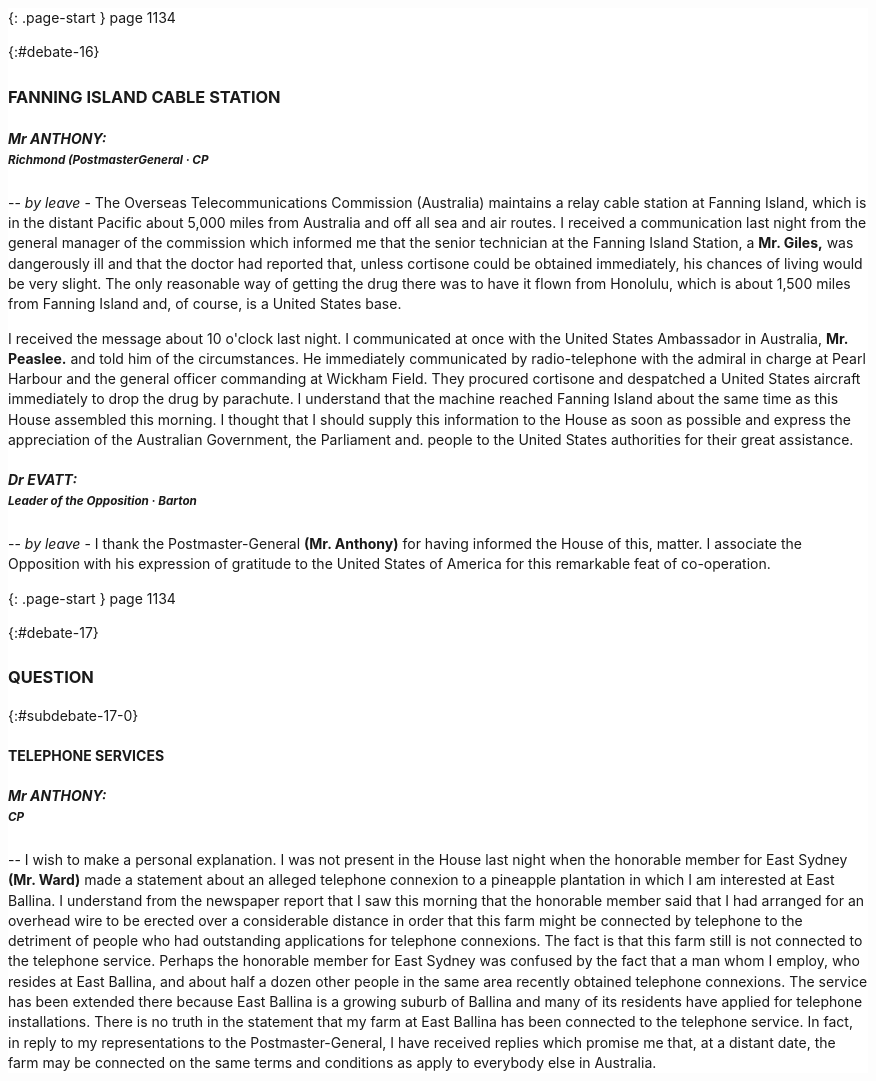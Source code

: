 {: .page-start }
page 1134

{:#debate-16}
### FANNING ISLAND CABLE STATION

##### Mr ANTHONY:<br><small class="text-muted">Richmond (PostmasterGeneral &middot; CP</small>

--  *by leave*  - The Overseas Telecommunications Commission (Australia) maintains a relay cable station at Fanning Island, which is in the distant Pacific about 5,000 miles from Australia and off all sea and air routes. I received a communication last night from the general manager of the commission which informed me that the senior technician at the Fanning Island Station, a  **Mr. Giles,**  was dangerously ill and that the doctor had reported that, unless cortisone could be obtained immediately, his chances of living would be very slight. The only reasonable way of getting the drug there was to have it flown from Honolulu, which is about 1,500 miles from Fanning Island and, of course, is a United States base. 

I received the message about 10 o'clock last night. I communicated at once with the United States Ambassador in Australia,  **Mr. Peaslee.**  and told him of the circumstances. He immediately communicated by radio-telephone with the admiral in charge at Pearl Harbour and the general officer commanding at Wickham Field. They procured cortisone and despatched a United States aircraft immediately to drop the drug by parachute. I understand that the machine reached Fanning Island about the same time as this House assembled this morning. I thought that I should supply this information to the House as soon as possible and express the appreciation of the Australian Government, the Parliament and. people to the United States authorities for their great assistance. 

##### Dr EVATT:<br><small class="text-muted">Leader of the Opposition &middot; Barton</small>

--  *by leave*  - I thank the Postmaster-General  **(Mr. Anthony)**  for having informed the House of this, matter. I associate the Opposition with his expression of gratitude to the United States of America for this remarkable feat of co-operation. 

{: .page-start }
page 1134

{:#debate-17}
### QUESTION

{:#subdebate-17-0}
#### TELEPHONE SERVICES

##### Mr ANTHONY:<br><small class="text-muted">CP</small>

-- I wish to make a personal explanation. I was not present in the House last night when the honorable member for East Sydney  **(Mr. Ward)**  made a statement about an alleged telephone connexion to a pineapple plantation in which I am interested at East Ballina. I understand from the newspaper report that I saw this morning that the honorable member said that I had arranged for an overhead wire to be erected over a considerable distance in order that this farm might be connected by telephone to the detriment of people who had outstanding applications for telephone connexions. The fact is that this farm still is not connected to the telephone service. Perhaps the honorable member for East Sydney was confused by the fact that a man whom I employ, who resides at East Ballina, and about half a dozen other people in the same area recently obtained telephone connexions. The service has been extended there because East Ballina is a growing  suburb of Ballina and many of its residents have applied for telephone installations. There is no truth in the statement that my farm at East Ballina has been connected to the telephone service. In fact, in reply to my representations to the Postmaster-General, I have received replies which promise me that, at a distant date, the farm may be connected on the same terms and conditions as apply to everybody else in Australia. 
